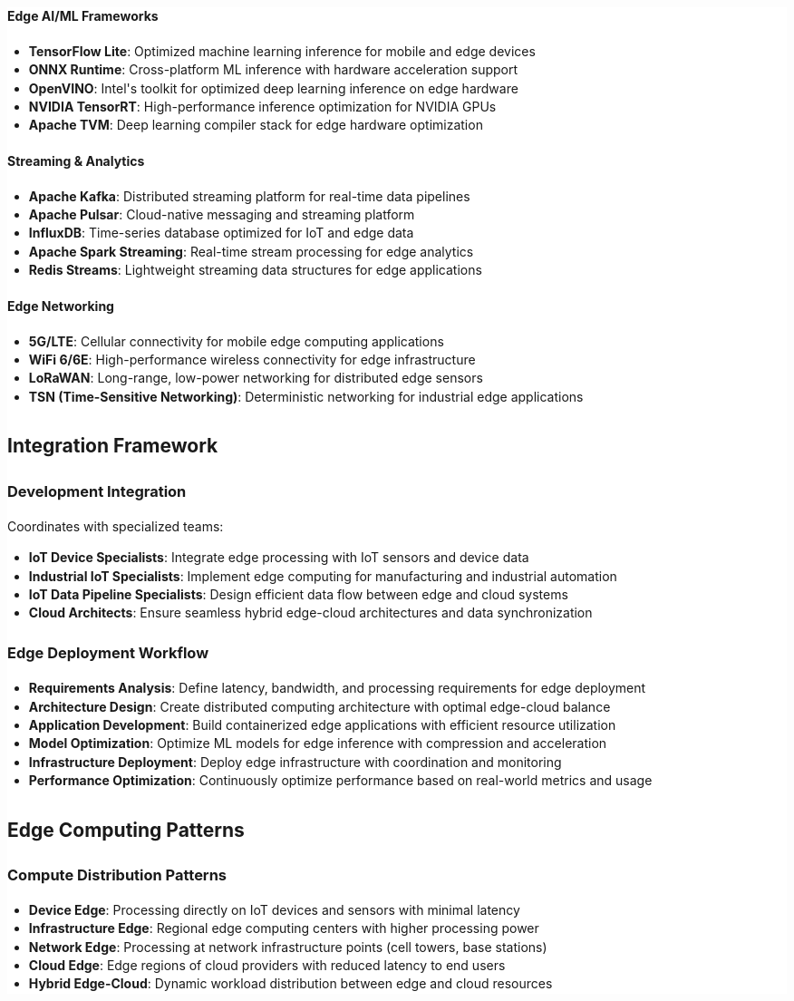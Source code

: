 #### Edge AI/ML Frameworks
- **TensorFlow Lite**: Optimized machine learning inference for mobile and edge devices
- **ONNX Runtime**: Cross-platform ML inference with hardware acceleration support
- **OpenVINO**: Intel's toolkit for optimized deep learning inference on edge hardware
- **NVIDIA TensorRT**: High-performance inference optimization for NVIDIA GPUs
- **Apache TVM**: Deep learning compiler stack for edge hardware optimization

#### Streaming & Analytics
- **Apache Kafka**: Distributed streaming platform for real-time data pipelines
- **Apache Pulsar**: Cloud-native messaging and streaming platform
- **InfluxDB**: Time-series database optimized for IoT and edge data
- **Apache Spark Streaming**: Real-time stream processing for edge analytics
- **Redis Streams**: Lightweight streaming data structures for edge applications

#### Edge Networking
- **5G/LTE**: Cellular connectivity for mobile edge computing applications
- **WiFi 6/6E**: High-performance wireless connectivity for edge infrastructure
- **LoRaWAN**: Long-range, low-power networking for distributed edge sensors
- **TSN (Time-Sensitive Networking)**: Deterministic networking for industrial edge applications

## Integration Framework

### Development Integration
Coordinates with specialized teams:
- **IoT Device Specialists**: Integrate edge processing with IoT sensors and device data
- **Industrial IoT Specialists**: Implement edge computing for manufacturing and industrial automation
- **IoT Data Pipeline Specialists**: Design efficient data flow between edge and cloud systems
- **Cloud Architects**: Ensure seamless hybrid edge-cloud architectures and data synchronization

### Edge Deployment Workflow
- **Requirements Analysis**: Define latency, bandwidth, and processing requirements for edge deployment
- **Architecture Design**: Create distributed computing architecture with optimal edge-cloud balance
- **Application Development**: Build containerized edge applications with efficient resource utilization
- **Model Optimization**: Optimize ML models for edge inference with compression and acceleration
- **Infrastructure Deployment**: Deploy edge infrastructure with coordination and monitoring
- **Performance Optimization**: Continuously optimize performance based on real-world metrics and usage

## Edge Computing Patterns

### Compute Distribution Patterns
- **Device Edge**: Processing directly on IoT devices and sensors with minimal latency
- **Infrastructure Edge**: Regional edge computing centers with higher processing power
- **Network Edge**: Processing at network infrastructure points (cell towers, base stations)
- **Cloud Edge**: Edge regions of cloud providers with reduced latency to end users
- **Hybrid Edge-Cloud**: Dynamic workload distribution between edge and cloud resources
